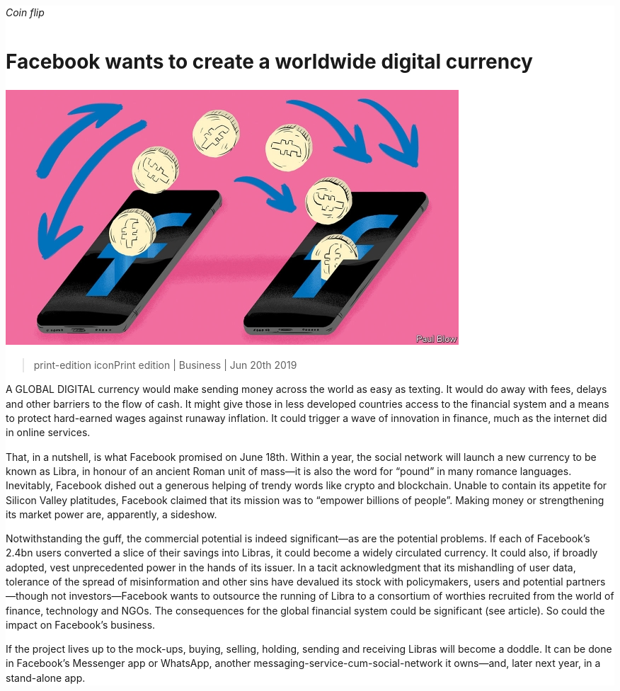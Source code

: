 ###### Coin flip

# Facebook wants to create a worldwide digital currency 

![image](images/20190622_wbd002.jpg) 

> print-edition iconPrint edition | Business | Jun 20th 2019 

A GLOBAL DIGITAL currency would make sending money across the world as easy as texting. It would do away with fees, delays and other barriers to the flow of cash. It might give those in less developed countries access to the financial system and a means to protect hard-earned wages against runaway inflation. It could trigger a wave of innovation in finance, much as the internet did in online services. 

That, in a nutshell, is what Facebook promised on June 18th. Within a year, the social network will launch a new currency to be known as Libra, in honour of an ancient Roman unit of mass—it is also the word for “pound” in many romance languages. Inevitably, Facebook dished out a generous helping of trendy words like crypto and blockchain. Unable to contain its appetite for Silicon Valley platitudes, Facebook claimed that its mission was to “empower billions of people”. Making money or strengthening its market power are, apparently, a sideshow. 

Notwithstanding the guff, the commercial potential is indeed significant—as are the potential problems. If each of Facebook’s 2.4bn users converted a slice of their savings into Libras, it could become a widely circulated currency. It could also, if broadly adopted, vest unprecedented power in the hands of its issuer. In a tacit acknowledgment that its mishandling of user data, tolerance of the spread of misinformation and other sins have devalued its stock with policymakers, users and potential partners—though not investors—Facebook wants to outsource the running of Libra to a consortium of worthies recruited from the world of finance, technology and NGOs. The consequences for the global financial system could be significant (see article). So could the impact on Facebook’s business. 

If the project lives up to the mock-ups, buying, selling, holding, sending and receiving Libras will become a doddle. It can be done in Facebook’s Messenger app or WhatsApp, another messaging-service-cum-social-network it owns—and, later next year, in a stand-alone app. 
